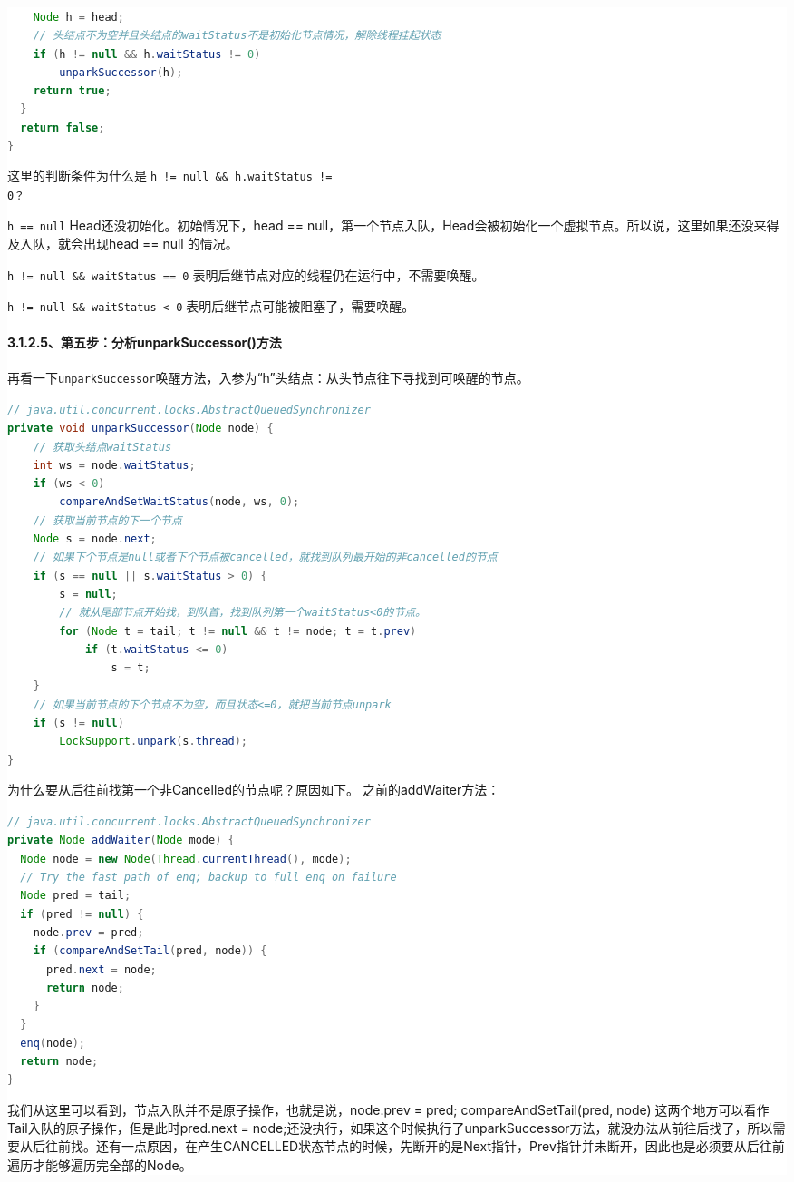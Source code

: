 ```java
    Node h = head;
    // 头结点不为空并且头结点的waitStatus不是初始化节点情况，解除线程挂起状态
    if (h != null && h.waitStatus != 0)
        unparkSuccessor(h);
    return true;
  }
  return false;
}
```
这里的判断条件为什么是 <code>h != null && h.waitStatus != 0？</code>

<code>h == null</code> Head还没初始化。初始情况下，head == null，第一个节点入队，Head会被初始化一个虚拟节点。所以说，这里如果还没来得及入队，就会出现head == null 的情况。

<code>h != null && waitStatus == 0</code> 表明后继节点对应的线程仍在运行中，不需要唤醒。

<code>h != null && waitStatus < 0</code> 表明后继节点可能被阻塞了，需要唤醒。

#### 3.1.2.5、第五步：分析unparkSuccessor()方法
再看一下<code>unparkSuccessor</code>唤醒方法，入参为“h”头结点：从头节点往下寻找到可唤醒的节点。
```java
// java.util.concurrent.locks.AbstractQueuedSynchronizer
private void unparkSuccessor(Node node) {
	// 获取头结点waitStatus
	int ws = node.waitStatus;
	if (ws < 0)
		compareAndSetWaitStatus(node, ws, 0);
	// 获取当前节点的下一个节点
	Node s = node.next;
	// 如果下个节点是null或者下个节点被cancelled，就找到队列最开始的非cancelled的节点
	if (s == null || s.waitStatus > 0) {
		s = null;
		// 就从尾部节点开始找，到队首，找到队列第一个waitStatus<0的节点。
		for (Node t = tail; t != null && t != node; t = t.prev)
			if (t.waitStatus <= 0)
				s = t;
	}
	// 如果当前节点的下个节点不为空，而且状态<=0，就把当前节点unpark
	if (s != null)
		LockSupport.unpark(s.thread);
}
```
为什么要从后往前找第一个非Cancelled的节点呢？原因如下。
之前的addWaiter方法：
```java
// java.util.concurrent.locks.AbstractQueuedSynchronizer
private Node addWaiter(Node mode) {
  Node node = new Node(Thread.currentThread(), mode);
  // Try the fast path of enq; backup to full enq on failure
  Node pred = tail;
  if (pred != null) {
    node.prev = pred;
    if (compareAndSetTail(pred, node)) {
      pred.next = node;
      return node;
    }
  }
  enq(node);
  return node;
}
```
我们从这里可以看到，节点入队并不是原子操作，也就是说，node.prev = pred; compareAndSetTail(pred, node) 这两个地方可以看作Tail入队的原子操作，但是此时pred.next = node;还没执行，如果这个时候执行了unparkSuccessor方法，就没办法从前往后找了，所以需要从后往前找。还有一点原因，在产生CANCELLED状态节点的时候，先断开的是Next指针，Prev指针并未断开，因此也是必须要从后往前遍历才能够遍历完全部的Node。
